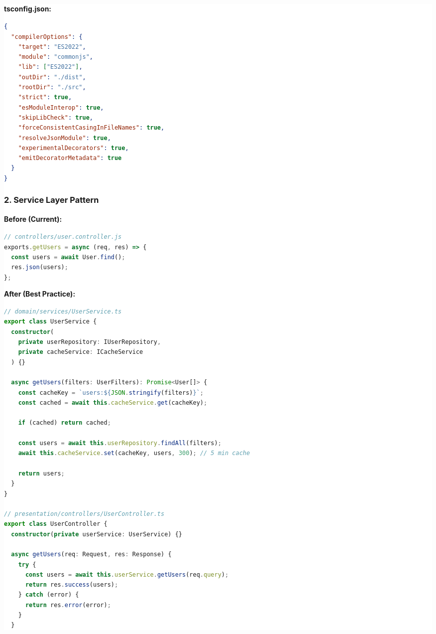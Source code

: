 **tsconfig.json:**
```json
{
  "compilerOptions": {
    "target": "ES2022",
    "module": "commonjs",
    "lib": ["ES2022"],
    "outDir": "./dist",
    "rootDir": "./src",
    "strict": true,
    "esModuleInterop": true,
    "skipLibCheck": true,
    "forceConsistentCasingInFileNames": true,
    "resolveJsonModule": true,
    "experimentalDecorators": true,
    "emitDecoratorMetadata": true
  }
}
```

### 2. Service Layer Pattern

**Before (Current):**
```javascript
// controllers/user.controller.js
exports.getUsers = async (req, res) => {
  const users = await User.find();
  res.json(users);
};
```

**After (Best Practice):**
```typescript
// domain/services/UserService.ts
export class UserService {
  constructor(
    private userRepository: IUserRepository,
    private cacheService: ICacheService
  ) {}

  async getUsers(filters: UserFilters): Promise<User[]> {
    const cacheKey = `users:${JSON.stringify(filters)}`;
    const cached = await this.cacheService.get(cacheKey);
    
    if (cached) return cached;
    
    const users = await this.userRepository.findAll(filters);
    await this.cacheService.set(cacheKey, users, 300); // 5 min cache
    
    return users;
  }
}

// presentation/controllers/UserController.ts
export class UserController {
  constructor(private userService: UserService) {}

  async getUsers(req: Request, res: Response) {
    try {
      const users = await this.userService.getUsers(req.query);
      return res.success(users);
    } catch (error) {
      return res.error(error);
    }
  }
```